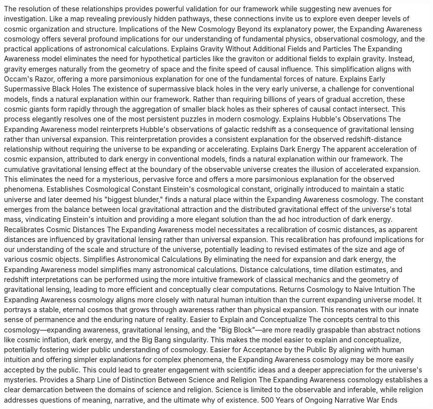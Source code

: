 The resolution of these relationships provides powerful validation for our framework while suggesting new avenues for investigation. Like a map revealing previously hidden pathways, these connections invite us to explore even deeper levels of cosmic organization and structure.
Implications of the New Cosmology
Beyond its explanatory power, the Expanding Awareness cosmology offers several profound implications for our understanding of fundamental physics, observational cosmology, and the practical applications of astronomical calculations.
Explains Gravity Without Additional Fields and Particles
The Expanding Awareness model eliminates the need for hypothetical particles like the graviton or additional fields to explain gravity. Instead, gravity emerges naturally from the geometry of space and the finite speed of causal influence. This simplification aligns with Occam's Razor, offering a more parsimonious explanation for one of the fundamental forces of nature.
Explains Early Supermassive Black Holes
The existence of supermassive black holes in the very early universe, a challenge for conventional models, finds a natural explanation within our framework. Rather than requiring billions of years of gradual accretion, these cosmic giants form rapidly through the aggregation of smaller black holes as their spheres of causal contact intersect. This process elegantly resolves one of the most persistent puzzles in modern cosmology.
Explains Hubble's Observations
The Expanding Awareness model reinterprets Hubble's observations of galactic redshift as a consequence of gravitational lensing rather than universal expansion. This reinterpretation provides a consistent explanation for the observed redshift-distance relationship without requiring the universe to be expanding or accelerating.
Explains Dark Energy
The apparent acceleration of cosmic expansion, attributed to dark energy in conventional models, finds a natural explanation within our framework. The cumulative gravitational lensing effect at the boundary of the observable universe creates the illusion of accelerated expansion. This eliminates the need for a mysterious, pervasive force and offers a more parsimonious explanation for the observed phenomena.
Establishes Cosmological Constant
Einstein's cosmological constant, originally introduced to maintain a static universe and later deemed his "biggest blunder," finds a natural place within the Expanding Awareness cosmology. The constant emerges from the balance between local gravitational attraction and the distributed gravitational effect of the universe's total mass, vindicating Einstein's intuition and providing a more elegant solution than the ad hoc introduction of dark energy.
Recalibrates Cosmic Distances
The Expanding Awareness model necessitates a recalibration of cosmic distances, as apparent distances are influenced by gravitational lensing rather than universal expansion. This recalibration has profound implications for our understanding of the scale and structure of the universe, potentially leading to revised estimates of the size and age of various cosmic objects.
Simplifies Astronomical Calculations
By eliminating the need for expansion and dark energy, the Expanding Awareness model simplifies many astronomical calculations. Distance calculations, time dilation estimates, and redshift interpretations can be performed using the more intuitive framework of classical mechanics and the geometry of gravitational lensing, leading to more efficient and conceptually clear computations.
Returns Cosmology to Naive Intuition
The Expanding Awareness cosmology aligns more closely with natural human intuition than the current expanding universe model. It portrays a stable, eternal cosmos that grows through awareness rather than physical expansion. This resonates with our innate sense of permanence and the enduring nature of reality.
Easier to Explain and Conceptualize
The concepts central to this cosmology—expanding awareness, gravitational lensing, and the "Big Block"—are more readily graspable than abstract notions like cosmic inflation, dark energy, and the Big Bang singularity. This makes the model easier to explain and conceptualize, potentially fostering wider public understanding of cosmology.
Easier for Acceptance by the Public
By aligning with human intuition and offering simpler explanations for complex phenomena, the Expanding Awareness cosmology may be more easily accepted by the public. This could lead to greater engagement with scientific ideas and a deeper appreciation for the universe's mysteries.
Provides a Sharp Line of Distinction Between Science and Religion
The Expanding Awareness cosmology establishes a clear demarcation between the domains of science and religion. Science is limited to the observable and inferable, while religion addresses questions of meaning, narrative, and the ultimate why of existence.
500 Years of Ongoing Narrative War Ends